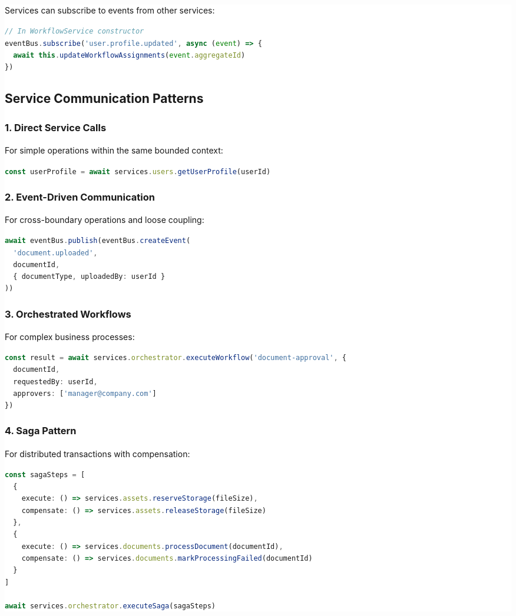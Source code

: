Services can subscribe to events from other services:

```typescript
// In WorkflowService constructor
eventBus.subscribe('user.profile.updated', async (event) => {
  await this.updateWorkflowAssignments(event.aggregateId)
})
```

## Service Communication Patterns

### 1. Direct Service Calls
For simple operations within the same bounded context:
```typescript
const userProfile = await services.users.getUserProfile(userId)
```

### 2. Event-Driven Communication
For cross-boundary operations and loose coupling:
```typescript
await eventBus.publish(eventBus.createEvent(
  'document.uploaded',
  documentId,
  { documentType, uploadedBy: userId }
))
```

### 3. Orchestrated Workflows
For complex business processes:
```typescript
const result = await services.orchestrator.executeWorkflow('document-approval', {
  documentId,
  requestedBy: userId,
  approvers: ['manager@company.com']
})
```

### 4. Saga Pattern
For distributed transactions with compensation:
```typescript
const sagaSteps = [
  {
    execute: () => services.assets.reserveStorage(fileSize),
    compensate: () => services.assets.releaseStorage(fileSize)
  },
  {
    execute: () => services.documents.processDocument(documentId),
    compensate: () => services.documents.markProcessingFailed(documentId)
  }
]

await services.orchestrator.executeSaga(sagaSteps)
```
